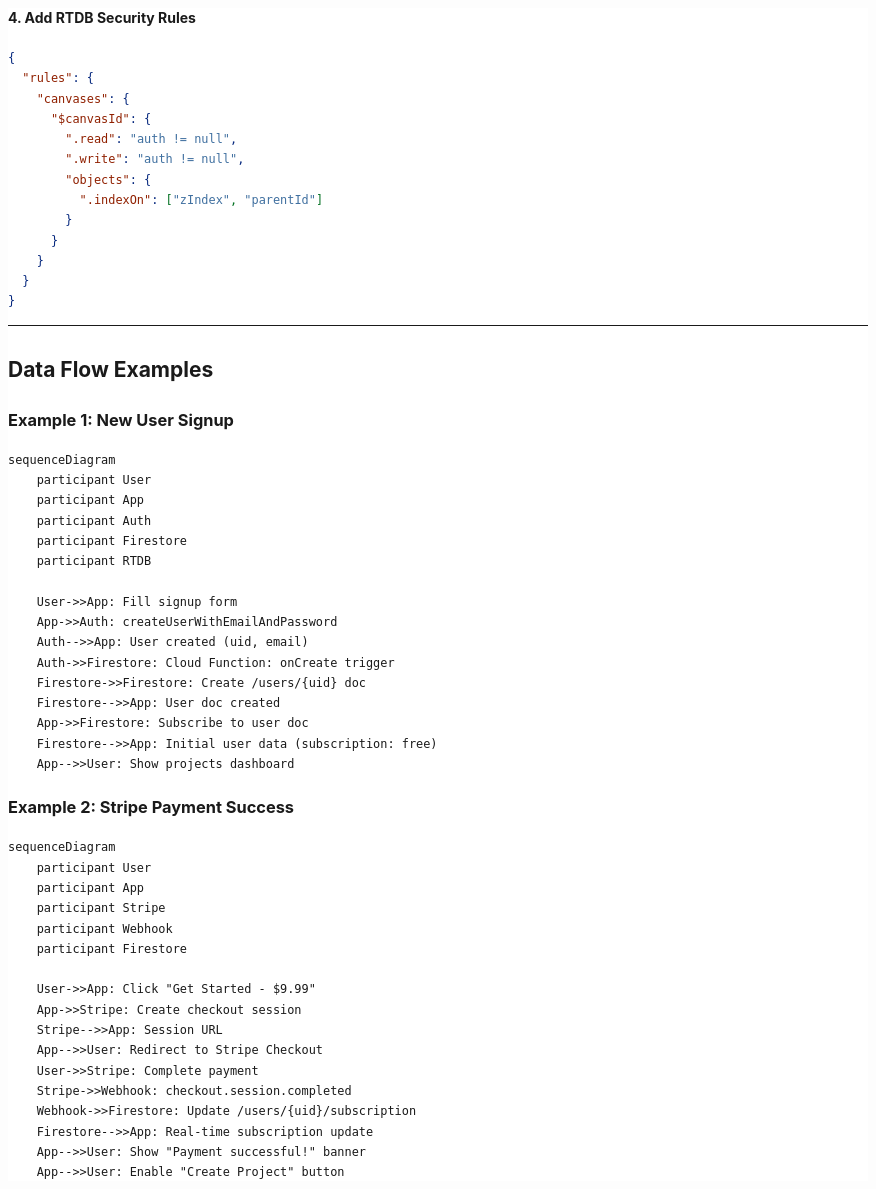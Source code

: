 #### 4. Add RTDB Security Rules

```json
{
  "rules": {
    "canvases": {
      "$canvasId": {
        ".read": "auth != null",
        ".write": "auth != null",
        "objects": {
          ".indexOn": ["zIndex", "parentId"]
        }
      }
    }
  }
}
```

---

## Data Flow Examples

### Example 1: New User Signup

```mermaid
sequenceDiagram
    participant User
    participant App
    participant Auth
    participant Firestore
    participant RTDB

    User->>App: Fill signup form
    App->>Auth: createUserWithEmailAndPassword
    Auth-->>App: User created (uid, email)
    Auth->>Firestore: Cloud Function: onCreate trigger
    Firestore->>Firestore: Create /users/{uid} doc
    Firestore-->>App: User doc created
    App->>Firestore: Subscribe to user doc
    Firestore-->>App: Initial user data (subscription: free)
    App-->>User: Show projects dashboard
```

### Example 2: Stripe Payment Success

```mermaid
sequenceDiagram
    participant User
    participant App
    participant Stripe
    participant Webhook
    participant Firestore

    User->>App: Click "Get Started - $9.99"
    App->>Stripe: Create checkout session
    Stripe-->>App: Session URL
    App-->>User: Redirect to Stripe Checkout
    User->>Stripe: Complete payment
    Stripe->>Webhook: checkout.session.completed
    Webhook->>Firestore: Update /users/{uid}/subscription
    Firestore-->>App: Real-time subscription update
    App-->>User: Show "Payment successful!" banner
    App-->>User: Enable "Create Project" button
```
